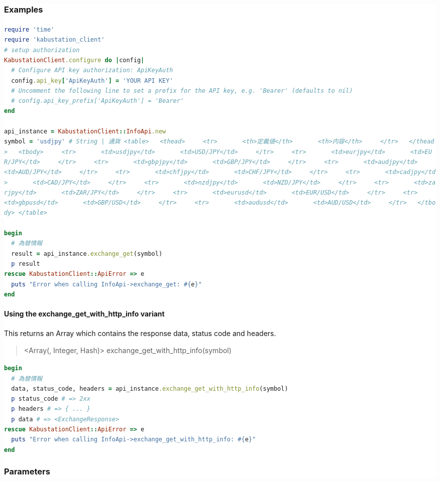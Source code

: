 ### Examples

```ruby
require 'time'
require 'kabustation_client'
# setup authorization
KabustationClient.configure do |config|
  # Configure API key authorization: ApiKeyAuth
  config.api_key['ApiKeyAuth'] = 'YOUR API KEY'
  # Uncomment the following line to set a prefix for the API key, e.g. 'Bearer' (defaults to nil)
  # config.api_key_prefix['ApiKeyAuth'] = 'Bearer'
end

api_instance = KabustationClient::InfoApi.new
symbol = 'usdjpy' # String | 通貨 <table>   <thead>     <tr>       <th>定義値</th>       <th>内容</th>     </tr>   </thead>   <tbody>     <tr>       <td>usdjpy</td>       <td>USD/JPY</td>     </tr>     <tr>       <td>eurjpy</td>       <td>EUR/JPY</td>     </tr>     <tr>       <td>gbpjpy</td>       <td>GBP/JPY</td>     </tr>     <tr>       <td>audjpy</td>       <td>AUD/JPY</td>     </tr>     <tr>       <td>chfjpy</td>       <td>CHF/JPY</td>     </tr>     <tr>       <td>cadjpy</td>       <td>CAD/JPY</td>     </tr>     <tr>       <td>nzdjpy</td>       <td>NZD/JPY</td>     </tr>     <tr>       <td>zarjpy</td>       <td>ZAR/JPY</td>     </tr>     <tr>       <td>eurusd</td>       <td>EUR/USD</td>     </tr>     <tr>       <td>gbpusd</td>       <td>GBP/USD</td>     </tr>     <tr>       <td>audusd</td>       <td>AUD/USD</td>     </tr>   </tbody> </table>

begin
  # 為替情報
  result = api_instance.exchange_get(symbol)
  p result
rescue KabustationClient::ApiError => e
  puts "Error when calling InfoApi->exchange_get: #{e}"
end
```

#### Using the exchange_get_with_http_info variant

This returns an Array which contains the response data, status code and headers.

> <Array(<ExchangeResponse>, Integer, Hash)> exchange_get_with_http_info(symbol)

```ruby
begin
  # 為替情報
  data, status_code, headers = api_instance.exchange_get_with_http_info(symbol)
  p status_code # => 2xx
  p headers # => { ... }
  p data # => <ExchangeResponse>
rescue KabustationClient::ApiError => e
  puts "Error when calling InfoApi->exchange_get_with_http_info: #{e}"
end
```

### Parameters
